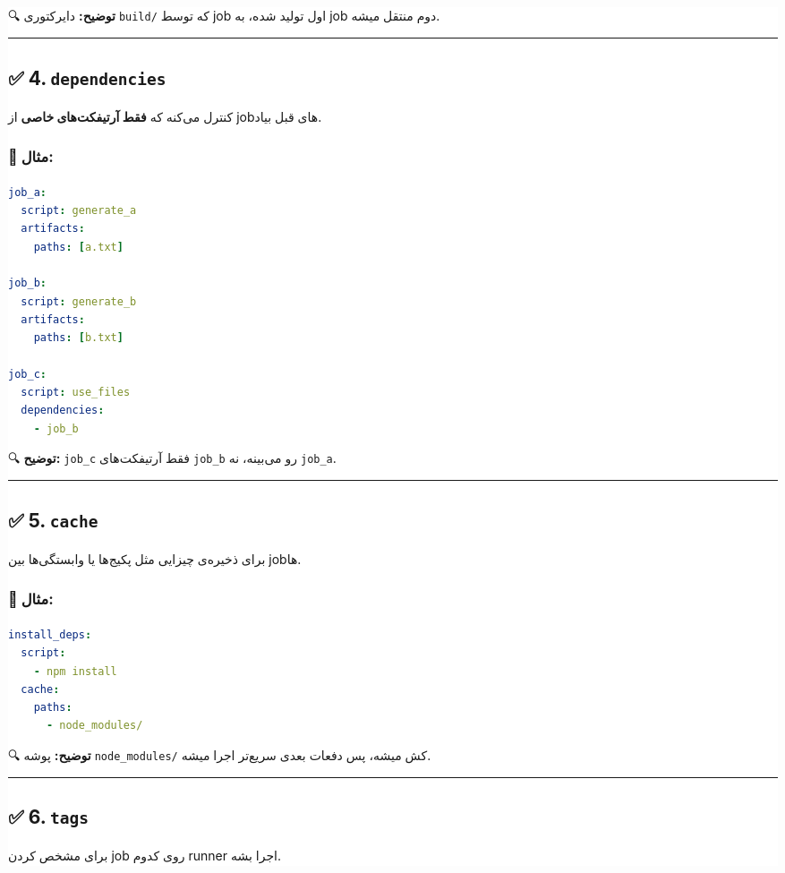 🔍 **توضیح:** دایرکتوری `build/` که توسط job اول تولید شده، به job دوم منتقل میشه.

---

## ✅ 4. `dependencies`

کنترل می‌کنه که **فقط آرتیفکت‌های خاصی** از job‌های قبل بیاد.

### 📌 مثال:

```yaml
job_a:
  script: generate_a
  artifacts:
    paths: [a.txt]

job_b:
  script: generate_b
  artifacts:
    paths: [b.txt]

job_c:
  script: use_files
  dependencies:
    - job_b
```

🔍 **توضیح:** `job_c` فقط آرتیفکت‌های `job_b` رو می‌بینه، نه `job_a`.

---

## ✅ 5. `cache`

برای ذخیره‌ی چیزایی مثل پکیج‌ها یا وابستگی‌ها بین jobها.

### 📌 مثال:

```yaml
install_deps:
  script:
    - npm install
  cache:
    paths:
      - node_modules/
```

🔍 **توضیح:** پوشه `node_modules/` کش میشه، پس دفعات بعدی سریع‌تر اجرا میشه.

---

## ✅ 6. `tags`

برای مشخص کردن job روی کدوم runner اجرا بشه.
